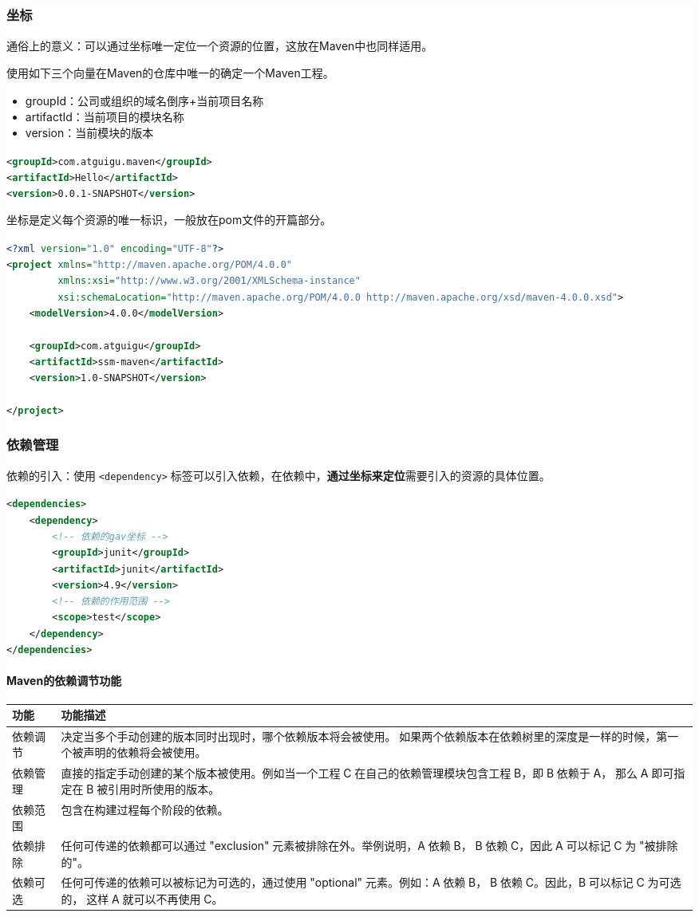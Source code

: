 ### 坐标

通俗上的意义：可以通过坐标唯一定位一个资源的位置，这放在Maven中也同样适用。

使用如下三个向量在Maven的仓库中唯一的确定一个Maven工程。

-   groupId：公司或组织的域名倒序+当前项目名称
-   artifactId：当前项目的模块名称
-   version：当前模块的版本

```xml
<groupId>com.atguigu.maven</groupId>
<artifactId>Hello</artifactId>
<version>0.0.1-SNAPSHOT</version>
```

坐标是定义每个资源的唯一标识，一般放在pom文件的开篇部分。

```xml
<?xml version="1.0" encoding="UTF-8"?>
<project xmlns="http://maven.apache.org/POM/4.0.0"
         xmlns:xsi="http://www.w3.org/2001/XMLSchema-instance"
         xsi:schemaLocation="http://maven.apache.org/POM/4.0.0 http://maven.apache.org/xsd/maven-4.0.0.xsd">
    <modelVersion>4.0.0</modelVersion>

    <groupId>com.atguigu</groupId>
    <artifactId>ssm-maven</artifactId>
    <version>1.0-SNAPSHOT</version>

</project>
```

### 依赖管理

依赖的引入：使用 `<dependency>` 标签可以引入依赖，在依赖中，**通过坐标来定位**需要引入的资源的具体位置。

```xml
<dependencies>
    <dependency>
        <!-- 依赖的gav坐标 -->
        <groupId>junit</groupId>
        <artifactId>junit</artifactId>
        <version>4.9</version>
        <!-- 依赖的作用范围 -->
        <scope>test</scope>
    </dependency>
</dependencies>
```

#### Maven的依赖调节功能

| 功能     | 功能描述                                                     |
| :------- | :----------------------------------------------------------- |
| 依赖调节 | 决定当多个手动创建的版本同时出现时，哪个依赖版本将会被使用。 如果两个依赖版本在依赖树里的深度是一样的时候，第一个被声明的依赖将会被使用。 |
| 依赖管理 | 直接的指定手动创建的某个版本被使用。例如当一个工程 C 在自己的依赖管理模块包含工程 B，即 B 依赖于 A， 那么 A 即可指定在 B 被引用时所使用的版本。 |
| 依赖范围 | 包含在构建过程每个阶段的依赖。                               |
| 依赖排除 | 任何可传递的依赖都可以通过 "exclusion" 元素被排除在外。举例说明，A 依赖 B， B 依赖 C，因此 A 可以标记 C 为 "被排除的"。 |
| 依赖可选 | 任何可传递的依赖可以被标记为可选的，通过使用 "optional" 元素。例如：A 依赖 B， B 依赖 C。因此，B 可以标记 C 为可选的， 这样 A 就可以不再使用 C。 |
